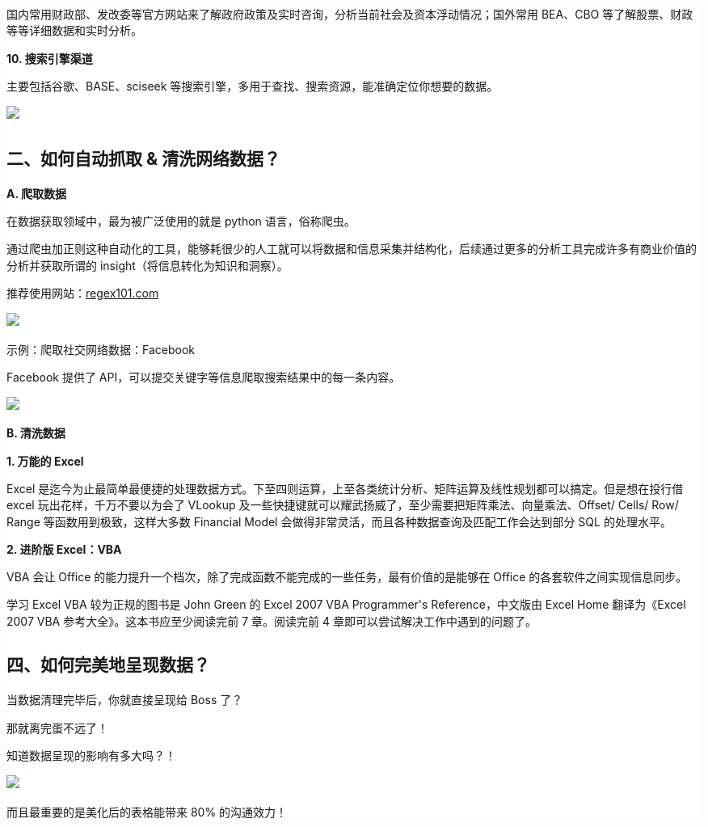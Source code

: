 国内常用财政部、发改委等官方网站来了解政府政策及实时咨询，分析当前社会及资本浮动情况；国外常用 BEA、CBO 等了解股票、财政等等详细数据和实时分析。

**10\. 搜索引擎渠道**

主要包括谷歌、BASE、sciseek 等搜索引擎，多用于查找、搜索资源，能准确定位你想要的数据。



![](https://images.weserv.nl/?url=https%3A//pic2.zhimg.com/v2-99fc479391903b68ddef597f5331b61a_r.jpg%3Fsource%3D1940ef5c)

**二、如何自动抓取 & 清洗网络数据？**
----------------------

**A. 爬取数据**

在数据获取领域中，最为被广泛使用的就是 python 语言，俗称爬虫。

通过爬虫加正则这种自动化的工具，能够耗很少的人工就可以将数据和信息采集并结构化，后续通过更多的分析工具完成许多有商业价值的分析并获取所谓的 insight（将信息转化为知识和洞察）。

推荐使用网站：[regex101.com](https://link.zhihu.com/?target=https%3A//regex101.com/)



![](https://images.weserv.nl/?url=https%3A//pic2.zhimg.com/v2-f7689da507a0485d65862151db7603ad_r.jpg%3Fsource%3D1940ef5c)

示例：爬取社交网络数据：Facebook

Facebook 提供了 API，可以提交关键字等信息爬取搜索结果中的每一条内容。



![](https://images.weserv.nl/?url=https%3A//pic3.zhimg.com/v2-6b8b141992823a22f249939a033441b0_r.jpg%3Fsource%3D1940ef5c)

**B. 清洗数据**

**1\. 万能的 Excel**

Excel 是迄今为止最简单最便捷的处理数据方式。下至四则运算，上至各类统计分析、矩阵运算及线性规划都可以搞定。但是想在投行借 excel 玩出花样，千万不要以为会了 VLookup 及一些快捷键就可以耀武扬威了，至少需要把矩阵乘法、向量乘法、Offset/ Cells/ Row/ Range 等函数用到极致，这样大多数 Financial Model 会做得非常灵活，而且各种数据查询及匹配工作会达到部分 SQL 的处理水平。

**2\. 进阶版 Excel：VBA**

VBA 会让 Office 的能力提升一个档次，除了完成函数不能完成的一些任务，最有价值的是能够在 Office 的各套软件之间实现信息同步。

学习 Excel VBA 较为正规的图书是 John Green 的 Excel 2007 VBA Programmer's Reference，中文版由 Excel Home 翻译为《Excel 2007 VBA 参考大全》。这本书应至少阅读完前 7 章。阅读完前 4 章即可以尝试解决工作中遇到的问题了。

**四、如何完美地呈现数据？**
----------------

当数据清理完毕后，你就直接呈现给 Boss 了？

那就离完蛋不远了！

知道数据呈现的影响有多大吗？！



![](https://images.weserv.nl/?url=https%3A//pic1.zhimg.com/v2-5b4f8263f224119b11917a057c32925a_r.jpg%3Fsource%3D1940ef5c)

而且最重要的是美化后的表格能带来 80% 的沟通效力！
